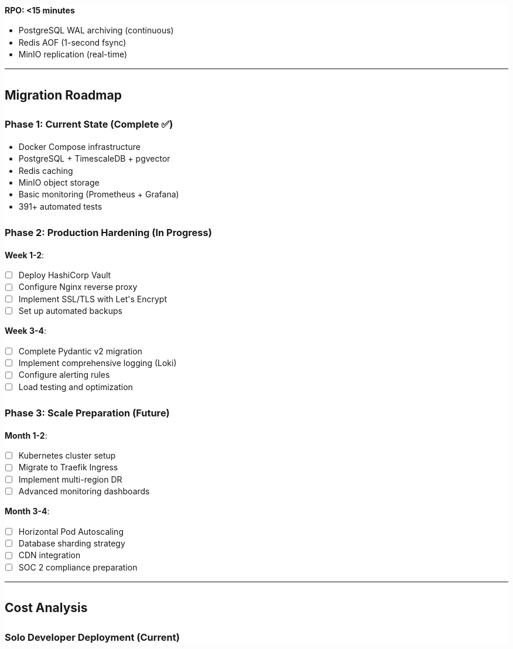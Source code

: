 **RPO: <15 minutes**
- PostgreSQL WAL archiving (continuous)
- Redis AOF (1-second fsync)
- MinIO replication (real-time)

---

## Migration Roadmap

### Phase 1: Current State (Complete ✅)

- Docker Compose infrastructure
- PostgreSQL + TimescaleDB + pgvector
- Redis caching
- MinIO object storage
- Basic monitoring (Prometheus + Grafana)
- 391+ automated tests

### Phase 2: Production Hardening (In Progress)

**Week 1-2**:
- [ ] Deploy HashiCorp Vault
- [ ] Configure Nginx reverse proxy
- [ ] Implement SSL/TLS with Let's Encrypt
- [ ] Set up automated backups

**Week 3-4**:
- [ ] Complete Pydantic v2 migration
- [ ] Implement comprehensive logging (Loki)
- [ ] Configure alerting rules
- [ ] Load testing and optimization

### Phase 3: Scale Preparation (Future)

**Month 1-2**:
- [ ] Kubernetes cluster setup
- [ ] Migrate to Traefik Ingress
- [ ] Implement multi-region DR
- [ ] Advanced monitoring dashboards

**Month 3-4**:
- [ ] Horizontal Pod Autoscaling
- [ ] Database sharding strategy
- [ ] CDN integration
- [ ] SOC 2 compliance preparation

---

## Cost Analysis

### Solo Developer Deployment (Current)
